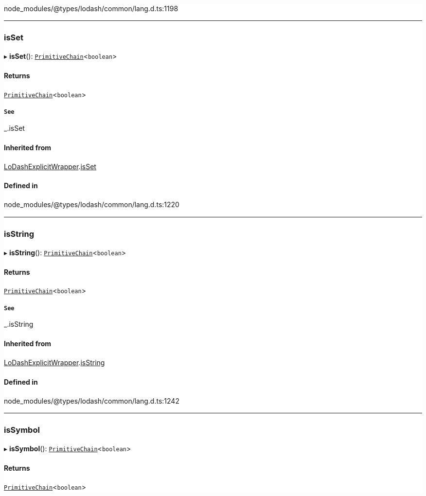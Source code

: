 node_modules/@types/lodash/common/lang.d.ts:1198

---

### isSet

▸ **isSet**(): [`PrimitiveChain`](lodash.PrimitiveChain.md)<`boolean`\>

#### Returns

[`PrimitiveChain`](lodash.PrimitiveChain.md)<`boolean`\>

**`See`**

\_.isSet

#### Inherited from

[LoDashExplicitWrapper](lodash.LoDashExplicitWrapper.md).[isSet](lodash.LoDashExplicitWrapper.md#isset)

#### Defined in

node_modules/@types/lodash/common/lang.d.ts:1220

---

### isString

▸ **isString**(): [`PrimitiveChain`](lodash.PrimitiveChain.md)<`boolean`\>

#### Returns

[`PrimitiveChain`](lodash.PrimitiveChain.md)<`boolean`\>

**`See`**

\_.isString

#### Inherited from

[LoDashExplicitWrapper](lodash.LoDashExplicitWrapper.md).[isString](lodash.LoDashExplicitWrapper.md#isstring)

#### Defined in

node_modules/@types/lodash/common/lang.d.ts:1242

---

### isSymbol

▸ **isSymbol**(): [`PrimitiveChain`](lodash.PrimitiveChain.md)<`boolean`\>

#### Returns

[`PrimitiveChain`](lodash.PrimitiveChain.md)<`boolean`\>
